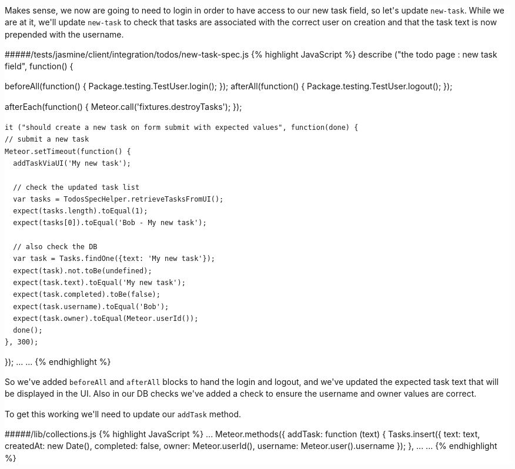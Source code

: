 Makes sense, we now are going to need to login in order to have access to our new task field, so let's update `new-task`.  While we are at it, we'll update `new-task` to check that tasks are associated with the correct user on creation and that the task text is now prepended with the username.

#####/tests/jasmine/client/integration/todos/new-task-spec.js
{% highlight JavaScript %}
describe ("the todo page : new task field", function() {
  
  beforeAll(function() {
    Package.testing.TestUser.login();
  });
  afterAll(function() {
    Package.testing.TestUser.logout();
  });

  afterEach(function() {
    Meteor.call('fixtures.destroyTasks');
  });
  
    it ("should create a new task on form submit with expected values", function(done) {
    // submit a new task
    Meteor.setTimeout(function() {
      addTaskViaUI('My new task');
      
      // check the updated task list
      var tasks = TodosSpecHelper.retrieveTasksFromUI();
      expect(tasks.length).toEqual(1);
      expect(tasks[0]).toEqual('Bob - My new task');

      // also check the DB
      var task = Tasks.findOne({text: 'My new task'});
      expect(task).not.toBe(undefined);
      expect(task.text).toEqual('My new task');
      expect(task.completed).toBe(false);
      expect(task.username).toEqual('Bob');
      expect(task.owner).toEqual(Meteor.userId());
      done();
    }, 300);
  });
  ...
  ...
{% endhighlight %}

So we've added `beforeAll` and `afterAll` blocks to hand the login and logout, and we've updated the expected task text that will be displayed in the UI.  Also in our DB checks we've added a check to ensure the username and owner values are correct.

To get this working we'll need to update our `addTask` method.

#####/lib/collections.js
{% highlight JavaScript %}
...
Meteor.methods({
  addTask: function (text) {
    Tasks.insert({
      text: text,
      createdAt: new Date(),
      completed: false,
      owner: Meteor.userId(),
      username: Meteor.user().username
    });
  },
  ...
  ...
{% endhighlight %}
